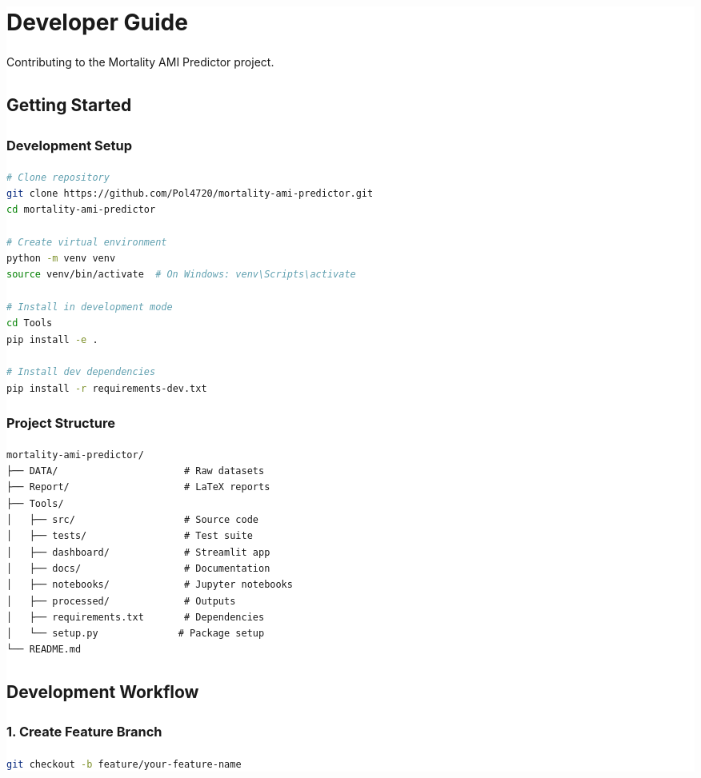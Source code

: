 # Developer Guide

Contributing to the Mortality AMI Predictor project.

## Getting Started

### Development Setup

```bash
# Clone repository
git clone https://github.com/Pol4720/mortality-ami-predictor.git
cd mortality-ami-predictor

# Create virtual environment
python -m venv venv
source venv/bin/activate  # On Windows: venv\Scripts\activate

# Install in development mode
cd Tools
pip install -e .

# Install dev dependencies
pip install -r requirements-dev.txt
```

### Project Structure

```
mortality-ami-predictor/
├── DATA/                      # Raw datasets
├── Report/                    # LaTeX reports
├── Tools/
│   ├── src/                   # Source code
│   ├── tests/                 # Test suite
│   ├── dashboard/             # Streamlit app
│   ├── docs/                  # Documentation
│   ├── notebooks/             # Jupyter notebooks
│   ├── processed/             # Outputs
│   ├── requirements.txt       # Dependencies
│   └── setup.py              # Package setup
└── README.md
```

## Development Workflow

### 1. Create Feature Branch

```bash
git checkout -b feature/your-feature-name
```
